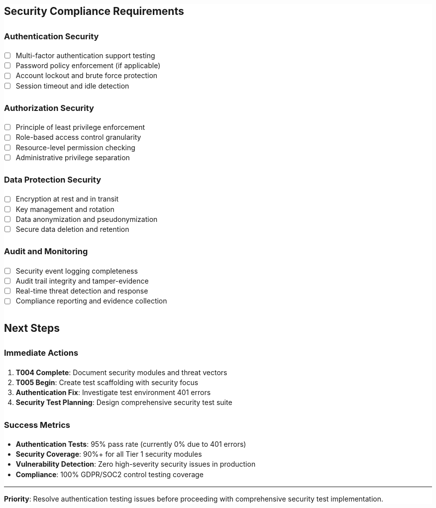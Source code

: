 ## Security Compliance Requirements

### Authentication Security
- [ ] Multi-factor authentication support testing
- [ ] Password policy enforcement (if applicable)
- [ ] Account lockout and brute force protection
- [ ] Session timeout and idle detection

### Authorization Security  
- [ ] Principle of least privilege enforcement
- [ ] Role-based access control granularity
- [ ] Resource-level permission checking
- [ ] Administrative privilege separation

### Data Protection Security
- [ ] Encryption at rest and in transit
- [ ] Key management and rotation
- [ ] Data anonymization and pseudonymization
- [ ] Secure data deletion and retention

### Audit and Monitoring
- [ ] Security event logging completeness
- [ ] Audit trail integrity and tamper-evidence
- [ ] Real-time threat detection and response
- [ ] Compliance reporting and evidence collection

## Next Steps

### Immediate Actions
1. **T004 Complete**: Document security modules and threat vectors
2. **T005 Begin**: Create test scaffolding with security focus
3. **Authentication Fix**: Investigate test environment 401 errors
4. **Security Test Planning**: Design comprehensive security test suite

### Success Metrics
- **Authentication Tests**: 95% pass rate (currently 0% due to 401 errors)
- **Security Coverage**: 90%+ for all Tier 1 security modules
- **Vulnerability Detection**: Zero high-severity security issues in production
- **Compliance**: 100% GDPR/SOC2 control testing coverage

---

**Priority**: Resolve authentication testing issues before proceeding with comprehensive security test implementation.